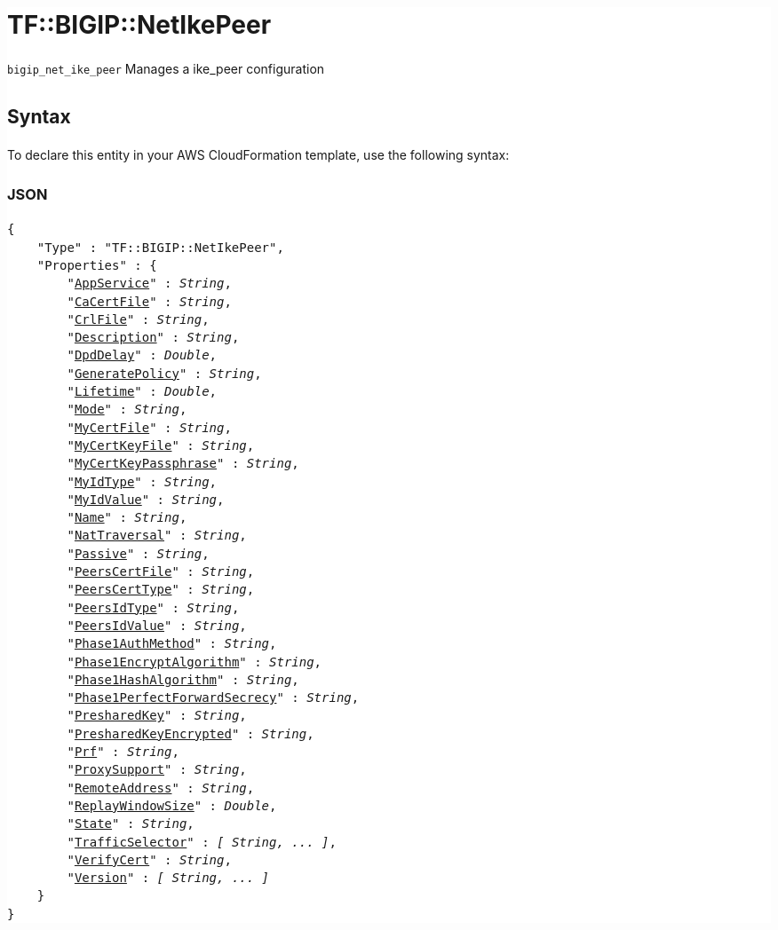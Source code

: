 # TF::BIGIP::NetIkePeer

`bigip_net_ike_peer` Manages a ike_peer configuration

## Syntax

To declare this entity in your AWS CloudFormation template, use the following syntax:

### JSON

<pre>
{
    "Type" : "TF::BIGIP::NetIkePeer",
    "Properties" : {
        "<a href="#appservice" title="AppService">AppService</a>" : <i>String</i>,
        "<a href="#cacertfile" title="CaCertFile">CaCertFile</a>" : <i>String</i>,
        "<a href="#crlfile" title="CrlFile">CrlFile</a>" : <i>String</i>,
        "<a href="#description" title="Description">Description</a>" : <i>String</i>,
        "<a href="#dpddelay" title="DpdDelay">DpdDelay</a>" : <i>Double</i>,
        "<a href="#generatepolicy" title="GeneratePolicy">GeneratePolicy</a>" : <i>String</i>,
        "<a href="#lifetime" title="Lifetime">Lifetime</a>" : <i>Double</i>,
        "<a href="#mode" title="Mode">Mode</a>" : <i>String</i>,
        "<a href="#mycertfile" title="MyCertFile">MyCertFile</a>" : <i>String</i>,
        "<a href="#mycertkeyfile" title="MyCertKeyFile">MyCertKeyFile</a>" : <i>String</i>,
        "<a href="#mycertkeypassphrase" title="MyCertKeyPassphrase">MyCertKeyPassphrase</a>" : <i>String</i>,
        "<a href="#myidtype" title="MyIdType">MyIdType</a>" : <i>String</i>,
        "<a href="#myidvalue" title="MyIdValue">MyIdValue</a>" : <i>String</i>,
        "<a href="#name" title="Name">Name</a>" : <i>String</i>,
        "<a href="#nattraversal" title="NatTraversal">NatTraversal</a>" : <i>String</i>,
        "<a href="#passive" title="Passive">Passive</a>" : <i>String</i>,
        "<a href="#peerscertfile" title="PeersCertFile">PeersCertFile</a>" : <i>String</i>,
        "<a href="#peerscerttype" title="PeersCertType">PeersCertType</a>" : <i>String</i>,
        "<a href="#peersidtype" title="PeersIdType">PeersIdType</a>" : <i>String</i>,
        "<a href="#peersidvalue" title="PeersIdValue">PeersIdValue</a>" : <i>String</i>,
        "<a href="#phase1authmethod" title="Phase1AuthMethod">Phase1AuthMethod</a>" : <i>String</i>,
        "<a href="#phase1encryptalgorithm" title="Phase1EncryptAlgorithm">Phase1EncryptAlgorithm</a>" : <i>String</i>,
        "<a href="#phase1hashalgorithm" title="Phase1HashAlgorithm">Phase1HashAlgorithm</a>" : <i>String</i>,
        "<a href="#phase1perfectforwardsecrecy" title="Phase1PerfectForwardSecrecy">Phase1PerfectForwardSecrecy</a>" : <i>String</i>,
        "<a href="#presharedkey" title="PresharedKey">PresharedKey</a>" : <i>String</i>,
        "<a href="#presharedkeyencrypted" title="PresharedKeyEncrypted">PresharedKeyEncrypted</a>" : <i>String</i>,
        "<a href="#prf" title="Prf">Prf</a>" : <i>String</i>,
        "<a href="#proxysupport" title="ProxySupport">ProxySupport</a>" : <i>String</i>,
        "<a href="#remoteaddress" title="RemoteAddress">RemoteAddress</a>" : <i>String</i>,
        "<a href="#replaywindowsize" title="ReplayWindowSize">ReplayWindowSize</a>" : <i>Double</i>,
        "<a href="#state" title="State">State</a>" : <i>String</i>,
        "<a href="#trafficselector" title="TrafficSelector">TrafficSelector</a>" : <i>[ String, ... ]</i>,
        "<a href="#verifycert" title="VerifyCert">VerifyCert</a>" : <i>String</i>,
        "<a href="#version" title="Version">Version</a>" : <i>[ String, ... ]</i>
    }
}
</pre>
